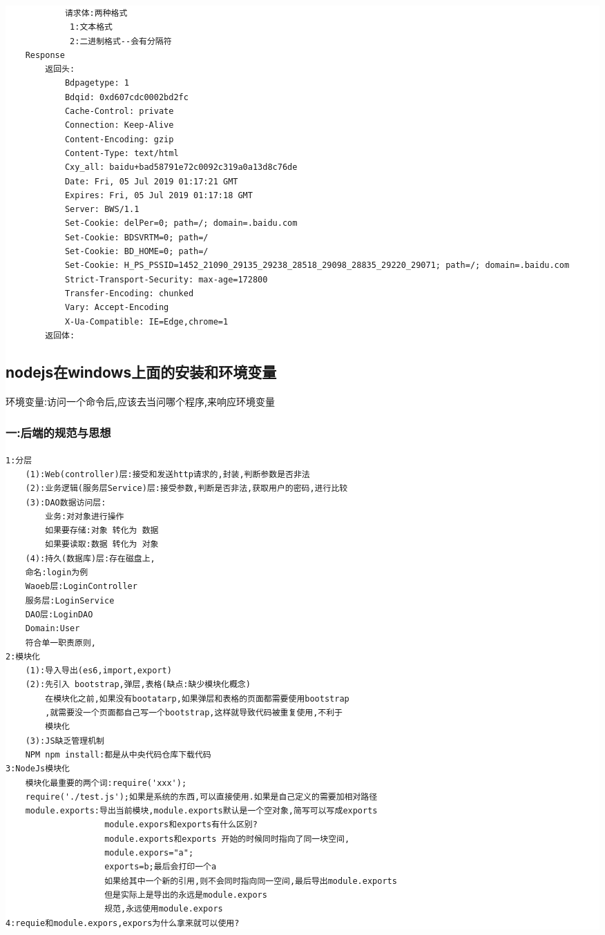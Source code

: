 				请求体:两种格式
				 1:文本格式
				 2:二进制格式--会有分隔符
		Response
			返回头:
				Bdpagetype: 1
				Bdqid: 0xd607cdc0002bd2fc
				Cache-Control: private
				Connection: Keep-Alive
				Content-Encoding: gzip
				Content-Type: text/html
				Cxy_all: baidu+bad58791e72c0092c319a0a13d8c76de
				Date: Fri, 05 Jul 2019 01:17:21 GMT
				Expires: Fri, 05 Jul 2019 01:17:18 GMT
				Server: BWS/1.1
				Set-Cookie: delPer=0; path=/; domain=.baidu.com
				Set-Cookie: BDSVRTM=0; path=/
				Set-Cookie: BD_HOME=0; path=/
				Set-Cookie: H_PS_PSSID=1452_21090_29135_29238_28518_29098_28835_29220_29071; path=/; domain=.baidu.com
				Strict-Transport-Security: max-age=172800
				Transfer-Encoding: chunked
				Vary: Accept-Encoding
				X-Ua-Compatible: IE=Edge,chrome=1
			返回体:
## nodejs在windows上面的安装和环境变量
   环境变量:访问一个命令后,应该去当问哪个程序,来响应环境变量
### 一:后端的规范与思想
	1:分层 
		(1):Web(controller)层:接受和发送http请求的,封装,判断参数是否非法
		(2):业务逻辑(服务层Service)层:接受参数,判断是否非法,获取用户的密码,进行比较
		(3):DAO数据访问层:
			业务:对对象进行操作
			如果要存储:对象 转化为 数据 
			如果要读取:数据 转化为 对象
		(4):持久(数据库)层:存在磁盘上,
		命名:login为例
		Waoeb层:LoginController
		服务层:LoginService
		DAO层:LoginDAO
		Domain:User
		符合单一职责原则,
	2:模块化
		(1):导入导出(es6,import,export)
		(2):先引入 bootstrap,弹层,表格(缺点:缺少模块化概念)
			在模块化之前,如果没有bootatarp,如果弹层和表格的页面都需要使用bootstrap
			,就需要没一个页面都自己写一个bootstrap,这样就导致代码被重复使用,不利于
			模块化
		(3):JS缺乏管理机制
		NPM npm install:都是从中央代码仓库下载代码
	3:NodeJs模块化
		模块化最重要的两个词:require('xxx');
		require('./test.js');如果是系统的东西,可以直接使用.如果是自己定义的需要加相对路径
		module.exports:导出当前模块,module.exports默认是一个空对象,简写可以写成exports
						module.expors和exports有什么区别?
						module.exports和exports 开始的时候同时指向了同一块空间,
						module.expors="a";
						exports=b;最后会打印一个a
						如果给其中一个新的引用,则不会同时指向同一空间,最后导出module.exports
						但是实际上是导出的永远是module.expors
						规范,永远使用module.expors
	4:requie和module.expors,expors为什么拿来就可以使用?